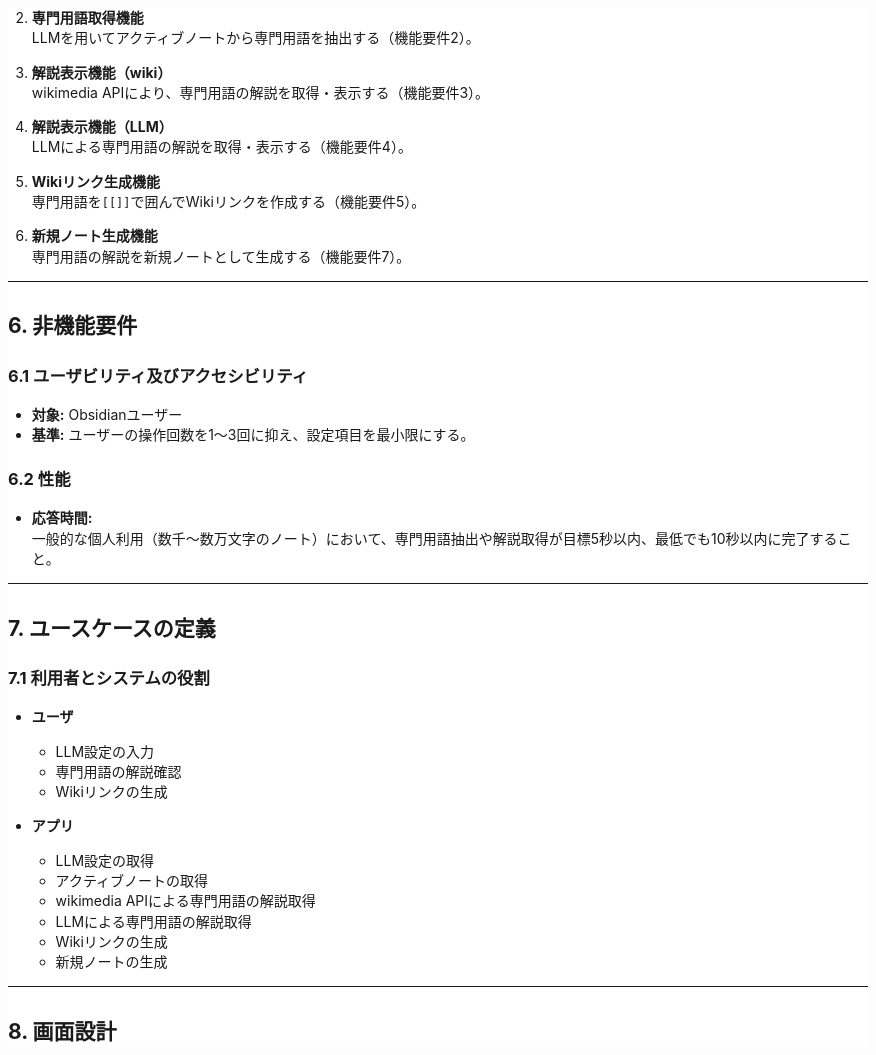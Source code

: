 2. **専門用語取得機能**  
    LLMを用いてアクティブノートから専門用語を抽出する（機能要件2）。
    
3. **解説表示機能（wiki）**  
    wikimedia APIにより、専門用語の解説を取得・表示する（機能要件3）。
    
4. **解説表示機能（LLM）**  
    LLMによる専門用語の解説を取得・表示する（機能要件4）。
    
5. **Wikiリンク生成機能**  
    専門用語を`[[]]`で囲んでWikiリンクを作成する（機能要件5）。
    
6. **新規ノート生成機能**  
    専門用語の解説を新規ノートとして生成する（機能要件7）。
    

---

## 6. 非機能要件

### 6.1 ユーザビリティ及びアクセシビリティ

- **対象:** Obsidianユーザー
- **基準:** ユーザーの操作回数を1～3回に抑え、設定項目を最小限にする。

### 6.2 性能

- **応答時間:**  
    一般的な個人利用（数千～数万文字のノート）において、専門用語抽出や解説取得が目標5秒以内、最低でも10秒以内に完了すること。

---

## 7. ユースケースの定義

### 7.1 利用者とシステムの役割

- **ユーザ**
    
    - LLM設定の入力
    - 専門用語の解説確認
    - Wikiリンクの生成
- **アプリ**
    
    - LLM設定の取得
    - アクティブノートの取得
    - wikimedia APIによる専門用語の解説取得
    - LLMによる専門用語の解説取得
    - Wikiリンクの生成
    - 新規ノートの生成

---

## 8. 画面設計
